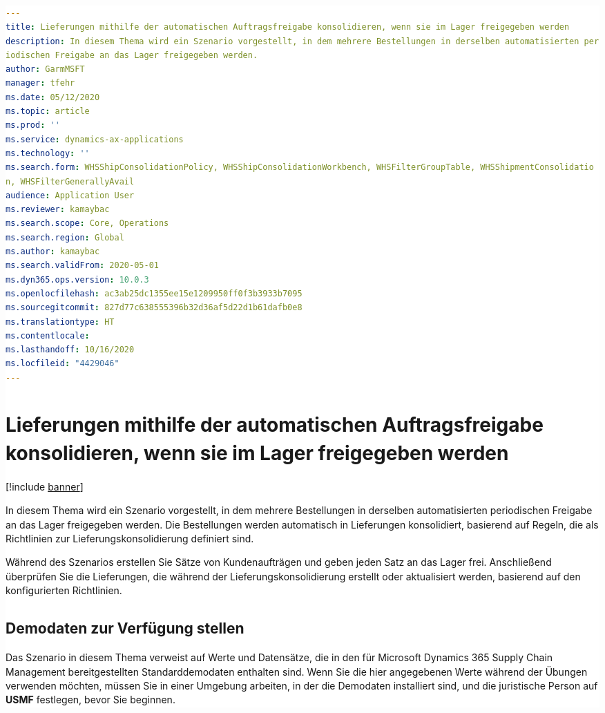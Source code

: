 ```yaml
---
title: Lieferungen mithilfe der automatischen Auftragsfreigabe konsolidieren, wenn sie im Lager freigegeben werden
description: In diesem Thema wird ein Szenario vorgestellt, in dem mehrere Bestellungen in derselben automatisierten periodischen Freigabe an das Lager freigegeben werden.
author: GarmMSFT
manager: tfehr
ms.date: 05/12/2020
ms.topic: article
ms.prod: ''
ms.service: dynamics-ax-applications
ms.technology: ''
ms.search.form: WHSShipConsolidationPolicy, WHSShipConsolidationWorkbench, WHSFilterGroupTable, WHSShipmentConsolidation, WHSFilterGenerallyAvail
audience: Application User
ms.reviewer: kamaybac
ms.search.scope: Core, Operations
ms.search.region: Global
ms.author: kamaybac
ms.search.validFrom: 2020-05-01
ms.dyn365.ops.version: 10.0.3
ms.openlocfilehash: ac3ab25dc1355ee15e1209950ff0f3b3933b7095
ms.sourcegitcommit: 827d77c638555396b32d36af5d22d1b61dafb0e8
ms.translationtype: HT
ms.contentlocale: 
ms.lasthandoff: 10/16/2020
ms.locfileid: "4429046"
---
```

# <a name="consolidate-shipments-when-they-are-released-to-the-warehouse-by-using-automatic-release-of-sales-orders"></a>Lieferungen mithilfe der automatischen Auftragsfreigabe konsolidieren, wenn sie im Lager freigegeben werden

[!include [banner](../includes/banner.md)]

In diesem Thema wird ein Szenario vorgestellt, in dem mehrere Bestellungen in derselben automatisierten periodischen Freigabe an das Lager freigegeben werden. Die Bestellungen werden automatisch in Lieferungen konsolidiert, basierend auf Regeln, die als Richtlinien zur Lieferungskonsolidierung definiert sind.

Während des Szenarios erstellen Sie Sätze von Kundenaufträgen und geben jeden Satz an das Lager frei. Anschließend überprüfen Sie die Lieferungen, die während der Lieferungskonsolidierung erstellt oder aktualisiert werden, basierend auf den konfigurierten Richtlinien.

## <a name="make-demo-data-available"></a>Demodaten zur Verfügung stellen

Das Szenario in diesem Thema verweist auf Werte und Datensätze, die in den für Microsoft Dynamics 365 Supply Chain Management bereitgestellten Standarddemodaten enthalten sind. Wenn Sie die hier angegebenen Werte während der Übungen verwenden möchten, müssen Sie in einer Umgebung arbeiten, in der die Demodaten installiert sind, und die juristische Person auf **USMF** festlegen, bevor Sie beginnen.
